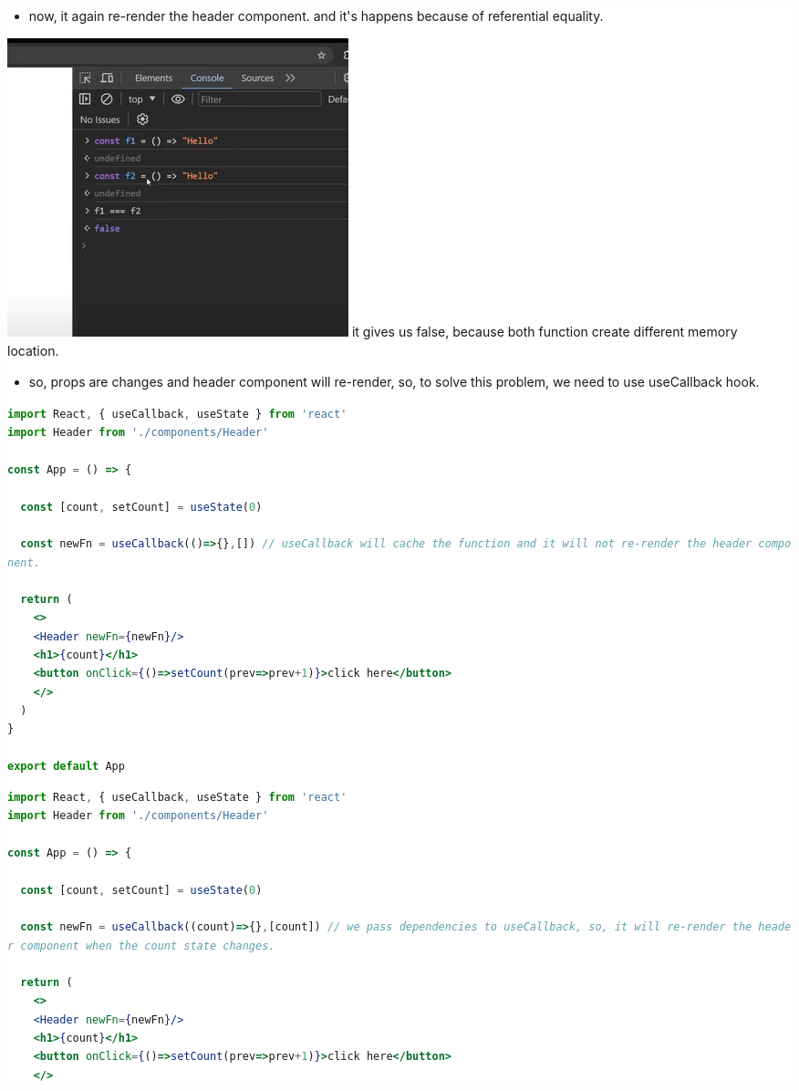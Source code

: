 - now, it again re-render the header component. and it's happens because of referential equality. 

![alt text](image-25.png)
it gives us false, because both function create different memory location.

- so, props are changes and header component will re-render, so, to solve this problem, we need to use useCallback hook.


```jsx
import React, { useCallback, useState } from 'react'
import Header from './components/Header'

const App = () => {
 
  const [count, setCount] = useState(0)

  const newFn = useCallback(()=>{},[]) // useCallback will cache the function and it will not re-render the header component.
   
  return (
    <>
    <Header newFn={newFn}/>
    <h1>{count}</h1> 
    <button onClick={()=>setCount(prev=>prev+1)}>click here</button>
    </>
  )
}

export default App

```
```jsx
import React, { useCallback, useState } from 'react'
import Header from './components/Header'

const App = () => {
 
  const [count, setCount] = useState(0)

  const newFn = useCallback((count)=>{},[count]) // we pass dependencies to useCallback, so, it will re-render the header component when the count state changes.
  
  return (
    <>
    <Header newFn={newFn}/>
    <h1>{count}</h1> 
    <button onClick={()=>setCount(prev=>prev+1)}>click here</button>
    </>
```